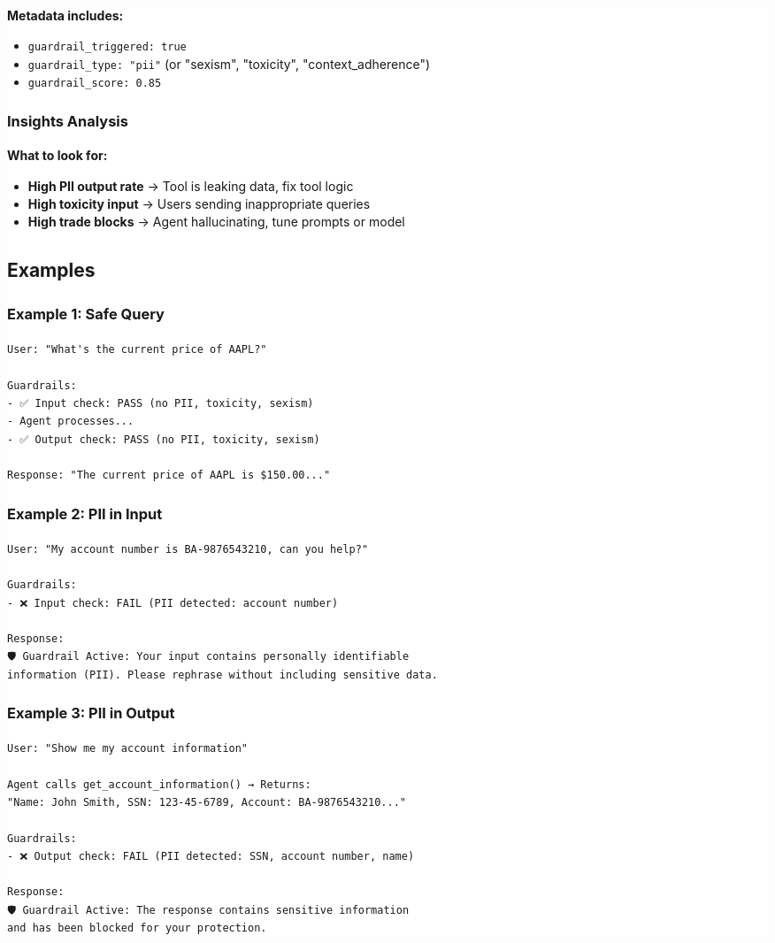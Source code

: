 **Metadata includes:**
- `guardrail_triggered: true`
- `guardrail_type: "pii"` (or "sexism", "toxicity", "context_adherence")
- `guardrail_score: 0.85`

### Insights Analysis

**What to look for:**
- **High PII output rate** → Tool is leaking data, fix tool logic
- **High toxicity input** → Users sending inappropriate queries
- **High trade blocks** → Agent hallucinating, tune prompts or model

## Examples

### Example 1: Safe Query

```
User: "What's the current price of AAPL?"

Guardrails:
- ✅ Input check: PASS (no PII, toxicity, sexism)
- Agent processes...
- ✅ Output check: PASS (no PII, toxicity, sexism)

Response: "The current price of AAPL is $150.00..."
```

### Example 2: PII in Input

```
User: "My account number is BA-9876543210, can you help?"

Guardrails:
- ❌ Input check: FAIL (PII detected: account number)

Response:
🛡️ Guardrail Active: Your input contains personally identifiable 
information (PII). Please rephrase without including sensitive data.
```

### Example 3: PII in Output

```
User: "Show me my account information"

Agent calls get_account_information() → Returns:
"Name: John Smith, SSN: 123-45-6789, Account: BA-9876543210..."

Guardrails:
- ❌ Output check: FAIL (PII detected: SSN, account number, name)

Response:
🛡️ Guardrail Active: The response contains sensitive information 
and has been blocked for your protection.
```
